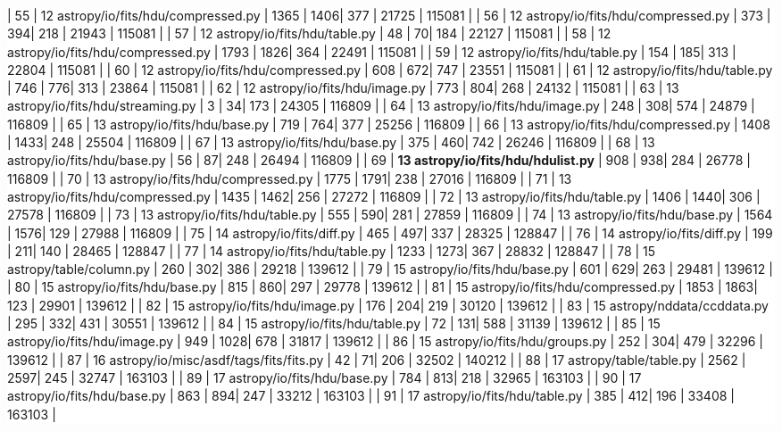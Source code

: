 | 55 | 12 astropy/io/fits/hdu/compressed.py | 1365 | 1406| 377 | 21725 | 115081 | 
| 56 | 12 astropy/io/fits/hdu/compressed.py | 373 | 394| 218 | 21943 | 115081 | 
| 57 | 12 astropy/io/fits/hdu/table.py | 48 | 70| 184 | 22127 | 115081 | 
| 58 | 12 astropy/io/fits/hdu/compressed.py | 1793 | 1826| 364 | 22491 | 115081 | 
| 59 | 12 astropy/io/fits/hdu/table.py | 154 | 185| 313 | 22804 | 115081 | 
| 60 | 12 astropy/io/fits/hdu/compressed.py | 608 | 672| 747 | 23551 | 115081 | 
| 61 | 12 astropy/io/fits/hdu/table.py | 746 | 776| 313 | 23864 | 115081 | 
| 62 | 12 astropy/io/fits/hdu/image.py | 773 | 804| 268 | 24132 | 115081 | 
| 63 | 13 astropy/io/fits/hdu/streaming.py | 3 | 34| 173 | 24305 | 116809 | 
| 64 | 13 astropy/io/fits/hdu/image.py | 248 | 308| 574 | 24879 | 116809 | 
| 65 | 13 astropy/io/fits/hdu/base.py | 719 | 764| 377 | 25256 | 116809 | 
| 66 | 13 astropy/io/fits/hdu/compressed.py | 1408 | 1433| 248 | 25504 | 116809 | 
| 67 | 13 astropy/io/fits/hdu/base.py | 375 | 460| 742 | 26246 | 116809 | 
| 68 | 13 astropy/io/fits/hdu/base.py | 56 | 87| 248 | 26494 | 116809 | 
| 69 | **13 astropy/io/fits/hdu/hdulist.py** | 908 | 938| 284 | 26778 | 116809 | 
| 70 | 13 astropy/io/fits/hdu/compressed.py | 1775 | 1791| 238 | 27016 | 116809 | 
| 71 | 13 astropy/io/fits/hdu/compressed.py | 1435 | 1462| 256 | 27272 | 116809 | 
| 72 | 13 astropy/io/fits/hdu/table.py | 1406 | 1440| 306 | 27578 | 116809 | 
| 73 | 13 astropy/io/fits/hdu/table.py | 555 | 590| 281 | 27859 | 116809 | 
| 74 | 13 astropy/io/fits/hdu/base.py | 1564 | 1576| 129 | 27988 | 116809 | 
| 75 | 14 astropy/io/fits/diff.py | 465 | 497| 337 | 28325 | 128847 | 
| 76 | 14 astropy/io/fits/diff.py | 199 | 211| 140 | 28465 | 128847 | 
| 77 | 14 astropy/io/fits/hdu/table.py | 1233 | 1273| 367 | 28832 | 128847 | 
| 78 | 15 astropy/table/column.py | 260 | 302| 386 | 29218 | 139612 | 
| 79 | 15 astropy/io/fits/hdu/base.py | 601 | 629| 263 | 29481 | 139612 | 
| 80 | 15 astropy/io/fits/hdu/base.py | 815 | 860| 297 | 29778 | 139612 | 
| 81 | 15 astropy/io/fits/hdu/compressed.py | 1853 | 1863| 123 | 29901 | 139612 | 
| 82 | 15 astropy/io/fits/hdu/image.py | 176 | 204| 219 | 30120 | 139612 | 
| 83 | 15 astropy/nddata/ccddata.py | 295 | 332| 431 | 30551 | 139612 | 
| 84 | 15 astropy/io/fits/hdu/table.py | 72 | 131| 588 | 31139 | 139612 | 
| 85 | 15 astropy/io/fits/hdu/image.py | 949 | 1028| 678 | 31817 | 139612 | 
| 86 | 15 astropy/io/fits/hdu/groups.py | 252 | 304| 479 | 32296 | 139612 | 
| 87 | 16 astropy/io/misc/asdf/tags/fits/fits.py | 42 | 71| 206 | 32502 | 140212 | 
| 88 | 17 astropy/table/table.py | 2562 | 2597| 245 | 32747 | 163103 | 
| 89 | 17 astropy/io/fits/hdu/base.py | 784 | 813| 218 | 32965 | 163103 | 
| 90 | 17 astropy/io/fits/hdu/base.py | 863 | 894| 247 | 33212 | 163103 | 
| 91 | 17 astropy/io/fits/hdu/table.py | 385 | 412| 196 | 33408 | 163103 | 